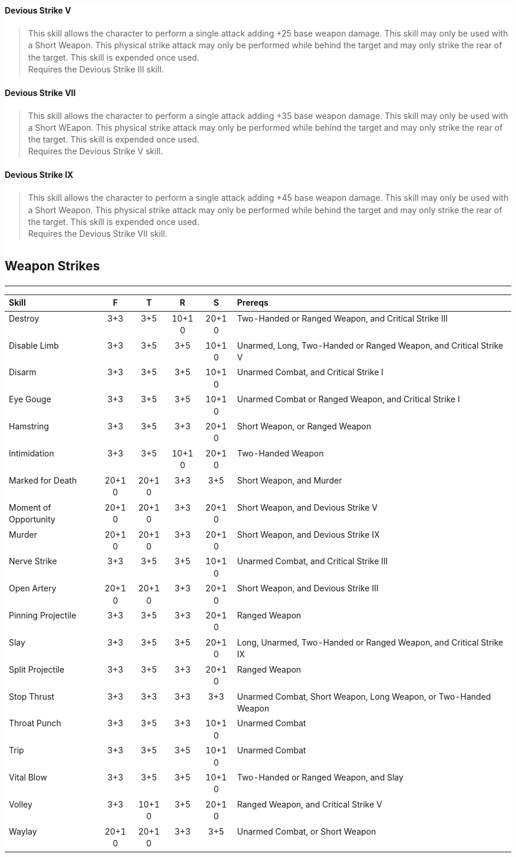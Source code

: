#### Devious Strike V

>This skill allows the character to perform a single attack adding +25 base weapon damage. This skill may only be used with a Short Weapon. This physical strike attack may only be performed while behind the target and may only strike the rear of the target. This skill is expended once used.<br/>Requires the Devious Strike III skill.

#### Devious Strike VII

>This skill allows the character to perform a single attack adding +35 base weapon damage. This skill may only be used with a Short WEapon. This physical strike attack may only be performed while behind the target and may only strike the rear of the target. This skill is expended once used.<br/>Requires the Devious Strike V skill.

#### Devious Strike IX

>This skill allows the character to perform a single attack adding +45 base weapon damage. This skill may only be used with a Short Weapon. This physical strike attack may only be performed while behind the target and may only strike the rear of the target. This skill is expended once used.<br/>Requires the Devious Strike VII skill.

## Weapon Strikes

---
| <b>Skill</b> | <b>F</b> | <b>T</b> | <b>R</b> | <b>S</b> | <b>Prereqs</b>  |
|:---|:---:|:---:|:---:|:---:|:---|
| Destroy |3+3 |3+5 |  10+10|  20+10| Two-Handed or Ranged Weapon, and Critical Strike III|
| Disable Limb |3+3 |3+5 |3+5 |  10+10| Unarmed, Long, Two-Handed or Ranged Weapon, and Critical Strike V  |
| Disarm |3+3 |3+5 |3+5 |  10+10| Unarmed Combat, and Critical Strike I|
| Eye Gouge |3+3 |3+5 |3+5 |  10+10| Unarmed Combat or Ranged Weapon, and Critical Strike I |
| Hamstring |3+3 |3+5 |3+3 |  20+10| Short Weapon, or Ranged Weapon |
| Intimidation |3+3 |3+5 |  10+10|  20+10| Two-Handed Weapon  |
| Marked for Death|  20+10|  20+10|3+3 |3+5 | Short Weapon, and Murder |
| Moment of Opportunity |  20+10|  20+10|3+3 |  20+10| Short Weapon, and Devious Strike V|
| Murder |  20+10|  20+10|3+3 |  20+10| Short Weapon, and Devious Strike IX  |
| Nerve Strike |3+3 |3+5 |3+5 |  10+10| Unarmed Combat, and Critical Strike III |
| Open Artery  |  20+10|  20+10|3+3 |  20+10| Short Weapon, and Devious Strike III |
| Pinning Projectile |3+3 |3+5 |3+3 |  20+10| Ranged Weapon|
| Slay|3+3 |3+5 |3+5 |  20+10| Long, Unarmed, Two-Handed or Ranged Weapon, and Critical Strike IX |
| Split Projectile|3+3 |3+5 |3+3 |  20+10| Ranged Weapon|
| Stop Thrust  |3+3 |3+3 |3+3 |3+3 | Unarmed Combat, Short Weapon, Long Weapon, or Two-Handed Weapon |
| Throat Punch |3+3 |3+5 |3+3 |  10+10| Unarmed Combat  |
| Trip|3+3 |3+5 |3+5 |  10+10| Unarmed Combat  |
| Vital Blow|3+3 |3+5 |3+5 |  10+10| Two-Handed or Ranged Weapon, and Slay|
| Volley |3+3 |  10+10|3+5 |  20+10| Ranged Weapon, and Critical Strike V |
| Waylay |  20+10|  20+10|3+3 |3+5 | Unarmed Combat, or Short Weapon|
